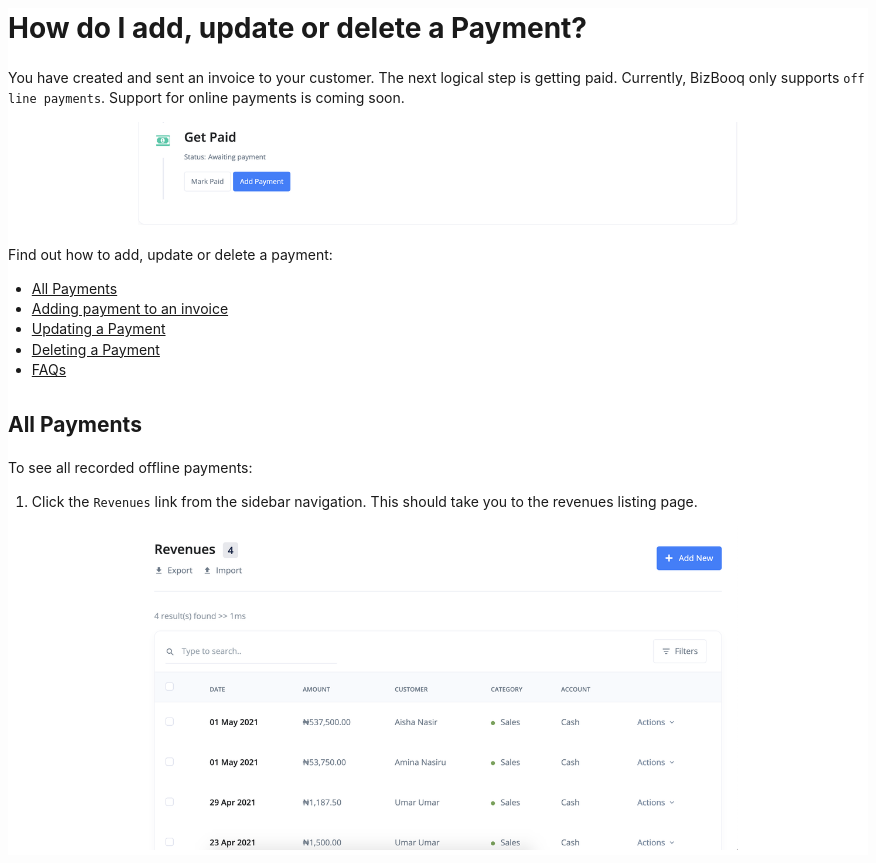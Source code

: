 # How do I add, update or delete a Payment?

You have created and sent an invoice to your customer. The next logical step is getting paid. Currently, BizBooq only supports `offline payments`. Support for online payments is coming soon.

<div align='center'>
<img width='600' src='media/payment_buttons.png'>
</div>

Find out how to add, update or delete a payment:

- [All Payments](#all-payments)
- [Adding payment to an invoice](#add-payments)
- [Updating a Payment](#update-payments)
- [Deleting a Payment](#delete-payment)
- [FAQs](#faqs)

## All Payments <a id="#all-payments"></a>

To see all recorded offline payments:

1. Click the `Revenues` link from the sidebar navigation. This should take you to the revenues listing page.

<div align='center'>
<img width='600' src='media/payments.png'>
</div>
